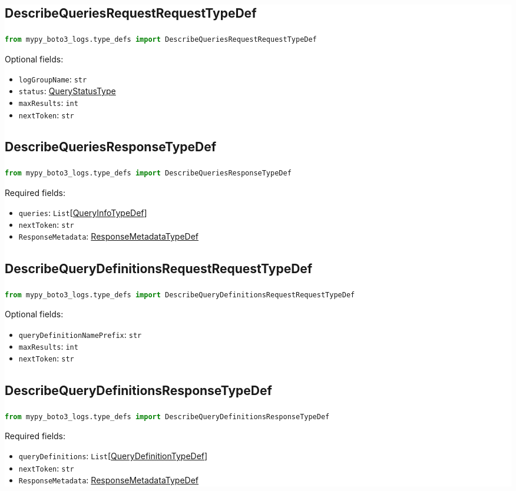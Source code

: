 ## DescribeQueriesRequestRequestTypeDef

```python
from mypy_boto3_logs.type_defs import DescribeQueriesRequestRequestTypeDef
```

Optional fields:

- `logGroupName`: `str`
- `status`: [QueryStatusType](./literals.md#querystatustype)
- `maxResults`: `int`
- `nextToken`: `str`

<a id="describequeriesresponsetypedef"></a>

## DescribeQueriesResponseTypeDef

```python
from mypy_boto3_logs.type_defs import DescribeQueriesResponseTypeDef
```

Required fields:

- `queries`: `List`\[[QueryInfoTypeDef](./type_defs.md#queryinfotypedef)\]
- `nextToken`: `str`
- `ResponseMetadata`:
  [ResponseMetadataTypeDef](./type_defs.md#responsemetadatatypedef)

<a id="describequerydefinitionsrequestrequesttypedef"></a>

## DescribeQueryDefinitionsRequestRequestTypeDef

```python
from mypy_boto3_logs.type_defs import DescribeQueryDefinitionsRequestRequestTypeDef
```

Optional fields:

- `queryDefinitionNamePrefix`: `str`
- `maxResults`: `int`
- `nextToken`: `str`

<a id="describequerydefinitionsresponsetypedef"></a>

## DescribeQueryDefinitionsResponseTypeDef

```python
from mypy_boto3_logs.type_defs import DescribeQueryDefinitionsResponseTypeDef
```

Required fields:

- `queryDefinitions`:
  `List`\[[QueryDefinitionTypeDef](./type_defs.md#querydefinitiontypedef)\]
- `nextToken`: `str`
- `ResponseMetadata`:
  [ResponseMetadataTypeDef](./type_defs.md#responsemetadatatypedef)
